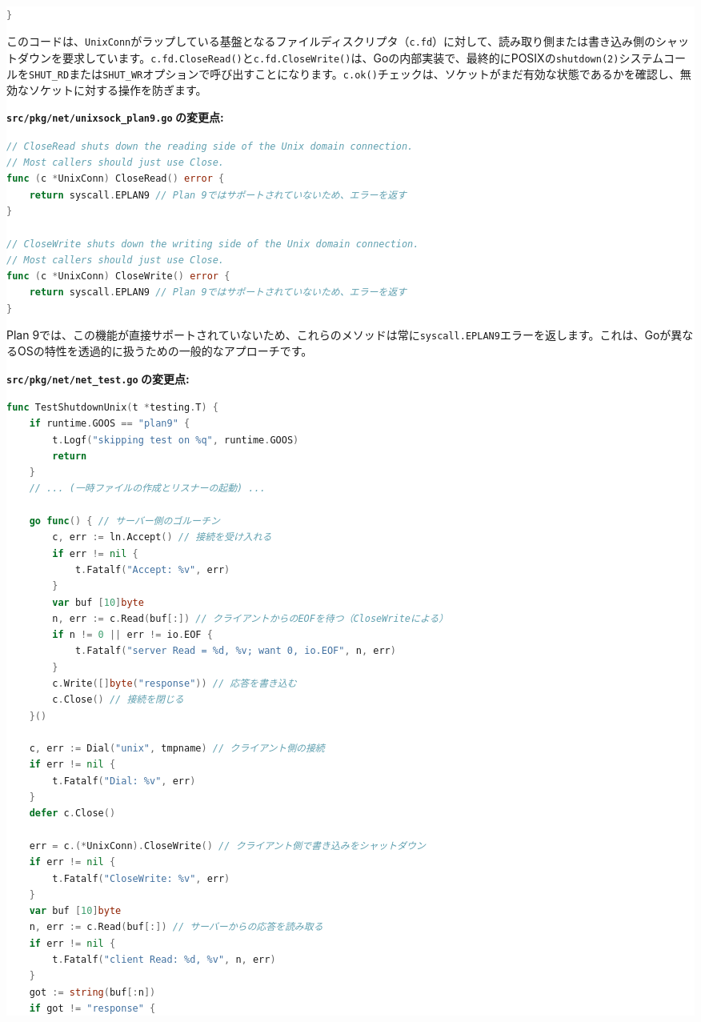 ```go
}
```
このコードは、`UnixConn`がラップしている基盤となるファイルディスクリプタ（`c.fd`）に対して、読み取り側または書き込み側のシャットダウンを要求しています。`c.fd.CloseRead()`と`c.fd.CloseWrite()`は、Goの内部実装で、最終的にPOSIXの`shutdown(2)`システムコールを`SHUT_RD`または`SHUT_WR`オプションで呼び出すことになります。`c.ok()`チェックは、ソケットがまだ有効な状態であるかを確認し、無効なソケットに対する操作を防ぎます。

**`src/pkg/net/unixsock_plan9.go` の変更点:**

```go
// CloseRead shuts down the reading side of the Unix domain connection.
// Most callers should just use Close.
func (c *UnixConn) CloseRead() error {
	return syscall.EPLAN9 // Plan 9ではサポートされていないため、エラーを返す
}

// CloseWrite shuts down the writing side of the Unix domain connection.
// Most callers should just use Close.
func (c *UnixConn) CloseWrite() error {
	return syscall.EPLAN9 // Plan 9ではサポートされていないため、エラーを返す
}
```
Plan 9では、この機能が直接サポートされていないため、これらのメソッドは常に`syscall.EPLAN9`エラーを返します。これは、Goが異なるOSの特性を透過的に扱うための一般的なアプローチです。

**`src/pkg/net/net_test.go` の変更点:**

```go
func TestShutdownUnix(t *testing.T) {
	if runtime.GOOS == "plan9" {
		t.Logf("skipping test on %q", runtime.GOOS)
		return
	}
	// ... (一時ファイルの作成とリスナーの起動) ...

	go func() { // サーバー側のゴルーチン
		c, err := ln.Accept() // 接続を受け入れる
		if err != nil {
			t.Fatalf("Accept: %v", err)
		}
		var buf [10]byte
		n, err := c.Read(buf[:]) // クライアントからのEOFを待つ（CloseWriteによる）
		if n != 0 || err != io.EOF {
			t.Fatalf("server Read = %d, %v; want 0, io.EOF", n, err)
		}
		c.Write([]byte("response")) // 応答を書き込む
		c.Close() // 接続を閉じる
	}()

	c, err := Dial("unix", tmpname) // クライアント側の接続
	if err != nil {
		t.Fatalf("Dial: %v", err)
	}
	defer c.Close()

	err = c.(*UnixConn).CloseWrite() // クライアント側で書き込みをシャットダウン
	if err != nil {
		t.Fatalf("CloseWrite: %v", err)
	}
	var buf [10]byte
	n, err := c.Read(buf[:]) // サーバーからの応答を読み取る
	if err != nil {
		t.Fatalf("client Read: %d, %v", n, err)
	}
	got := string(buf[:n])
	if got != "response" {
```